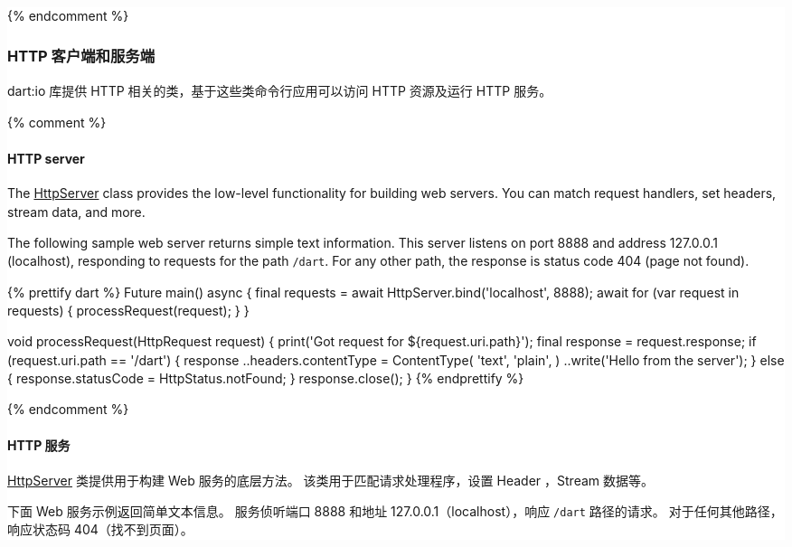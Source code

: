 {% endcomment %}


### HTTP 客户端和服务端

dart:io 库提供 HTTP 相关的类，基于这些类命令行应用可以访问 HTTP 资源及运行 HTTP 服务。


{% comment %}

#### HTTP server

The [HttpServer][] class
provides the low-level functionality for building web servers. You can
match request handlers, set headers, stream data, and more.

The following sample web server returns simple text information.
This server listens on port 8888 and address 127.0.0.1 (localhost),
responding to requests for the path `/dart`. For any other path,
the response is status code 404 (page not found).

<?code-excerpt "misc/lib/library_tour/io/http_server.dart" replace="/\b_//g"?>
{% prettify dart %}
Future main() async {
  final requests = await HttpServer.bind('localhost', 8888);
  await for (var request in requests) {
    processRequest(request);
  }
}

void processRequest(HttpRequest request) {
  print('Got request for ${request.uri.path}');
  final response = request.response;
  if (request.uri.path == '/dart') {
    response
      ..headers.contentType = ContentType(
        'text',
        'plain',
      )
      ..write('Hello from the server');
  } else {
    response.statusCode = HttpStatus.notFound;
  }
  response.close();
}
{% endprettify %}

{% endcomment %}


#### HTTP 服务

[HttpServer][] 类提供用于构建 Web 服务的底层方法。 
该类用于匹配请求处理程序，设置 Header ，Stream 数据等。

下面 Web 服务示例返回简单文本信息。
服务侦听端口 8888 和地址 127.0.0.1（localhost），响应 `/dart` 路径的请求。
对于任何其他路径，响应状态码 404（找不到页面）。


[library tour]: /guides/libraries/library-tour
[dart:io]: {{site.dart_api}}/{{site.data.pkg-vers.SDK.channel}}/dart-io/dart-io-library.html
[Directory]: {{site.dart_api}}/{{site.data.pkg-vers.SDK.channel}}/dart-io/Directory-class.html
[File]: {{site.dart_api}}/{{site.data.pkg-vers.SDK.channel}}/dart-io/File-class.html
[HttpClient]: {{site.dart_api}}/{{site.data.pkg-vers.SDK.channel}}/dart-io/HttpClient-class.html
[HttpRequest]: {{site.dart_api}}/{{site.data.pkg-vers.SDK.channel}}/dart-html/HttpRequest-class.html
[HttpServer]: {{site.dart_api}}/{{site.data.pkg-vers.SDK.channel}}/dart-io/HttpServer-class.html
[IOSink]: {{site.dart_api}}/{{site.data.pkg-vers.SDK.channel}}/dart-io/IOSink-class.html
[Process]: {{site.dart_api}}/{{site.data.pkg-vers.SDK.channel}}/dart-io/Process-class.html
[Socket]: {{site.dart_api}}/{{site.data.pkg-vers.SDK.channel}}/dart-io/Socket-class.html
[WebSocket]: {{site.dart_api}}/{{site.data.pkg-vers.SDK.channel}}/dart-io/WebSocket-class.html
[library tour]: /guides/libraries/library-tour
[dart:io]: {{site.dart_api}}/{{site.data.pkg-vers.SDK.channel}}/dart-io/dart-io-library.html
[Directory]: {{site.dart_api}}/{{site.data.pkg-vers.SDK.channel}}/dart-io/Directory-class.html
[File]: {{site.dart_api}}/{{site.data.pkg-vers.SDK.channel}}/dart-io/File-class.html
[HttpClient]: {{site.dart_api}}/{{site.data.pkg-vers.SDK.channel}}/dart-io/HttpClient-class.html
[HttpRequest]: {{site.dart_api}}/{{site.data.pkg-vers.SDK.channel}}/dart-html/HttpRequest-class.html
[HttpServer]: {{site.dart_api}}/{{site.data.pkg-vers.SDK.channel}}/dart-io/HttpServer-class.html
[IOSink]: {{site.dart_api}}/{{site.data.pkg-vers.SDK.channel}}/dart-io/IOSink-class.html
[Process]: {{site.dart_api}}/{{site.data.pkg-vers.SDK.channel}}/dart-io/Process-class.html
[Socket]: {{site.dart_api}}/{{site.data.pkg-vers.SDK.channel}}/dart-io/Socket-class.html
[WebSocket]: {{site.dart_api}}/{{site.data.pkg-vers.SDK.channel}}/dart-io/WebSocket-class.html